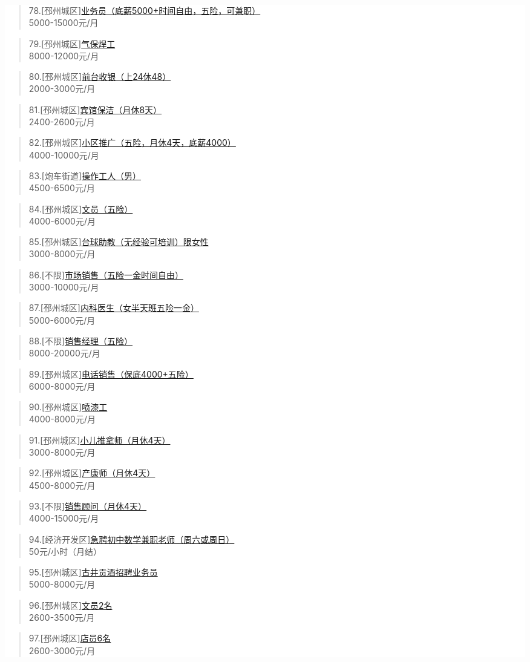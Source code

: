 >78.[邳州城区][业务员（底薪5000+时间自由，五险，可兼职）](https://www.pizhouzhipin.com/job/26884)<br>
>5000-15000元/月

>79.[邳州城区][气保焊工](https://www.pizhouzhipin.com/job/15316)<br>
>8000-12000元/月

>80.[邳州城区][前台收银（上24休48）](https://www.pizhouzhipin.com/job/8361)<br>
>2000-3000元/月

>81.[邳州城区][宾馆保洁（月休8天）](https://www.pizhouzhipin.com/job/3373)<br>
>2400-2600元/月

>82.[邳州城区][小区推广（五险，月休4天，底薪4000）](https://www.pizhouzhipin.com/job/14237)<br>
>4000-10000元/月

>83.[炮车街道][操作工人（男）](https://www.pizhouzhipin.com/job/27631)<br>
>4500-6500元/月

>84.[邳州城区][文员（五险）](https://www.pizhouzhipin.com/job/27349)<br>
>4000-6000元/月

>85.[邳州城区][台球助教（无经验可培训）限女性](https://www.pizhouzhipin.com/job/26448)<br>
>3000-8000元/月

>86.[不限][市场销售（五险一金时间自由）](https://www.pizhouzhipin.com/job/23265)<br>
>3000-10000元/月

>87.[邳州城区][内科医生（女半天班五险一金）](https://www.pizhouzhipin.com/job/27609)<br>
>5000-6000元/月

>88.[不限][销售经理（五险）](https://www.pizhouzhipin.com/job/18848)<br>
>8000-20000元/月

>89.[邳州城区][电话销售（保底4000+五险）](https://www.pizhouzhipin.com/job/9524)<br>
>6000-8000元/月

>90.[邳州城区][喷漆工](https://www.pizhouzhipin.com/job/20791)<br>
>4000-8000元/月

>91.[邳州城区][小儿推拿师（月休4天）](https://www.pizhouzhipin.com/job/25601)<br>
>3000-8000元/月

>92.[邳州城区][产康师（月休4天）](https://www.pizhouzhipin.com/job/25603)<br>
>4500-8000元/月

>93.[不限][销售顾问（月休4天）](https://www.pizhouzhipin.com/job/25602)<br>
>4000-15000元/月

>94.[经济开发区][急聘初中数学兼职老师（周六或周日）](https://www.pizhouzhipin.com/job/23950)<br>
>50元/小时（月结）

>95.[邳州城区][古井贡酒招聘业务员](https://www.pizhouzhipin.com/job/27885)<br>
>5000-8000元/月

>96.[邳州城区][文员2名](https://www.pizhouzhipin.com/job/27877)<br>
>2600-3500元/月

>97.[邳州城区][店员6名](https://www.pizhouzhipin.com/job/27878)<br>
>2600-3000元/月

